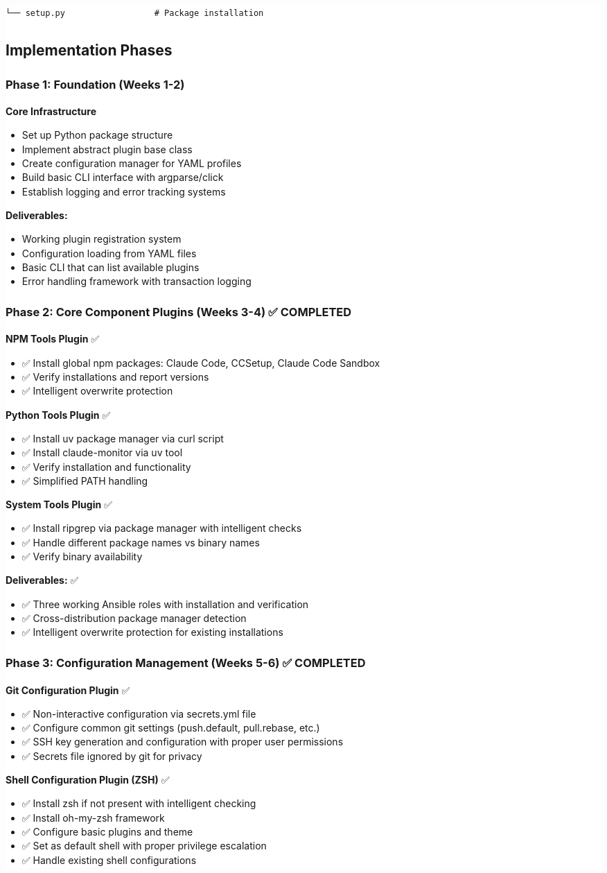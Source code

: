 ```
└── setup.py                  # Package installation
```

## Implementation Phases

### Phase 1: Foundation (Weeks 1-2)
**Core Infrastructure**
- Set up Python package structure
- Implement abstract plugin base class
- Create configuration manager for YAML profiles
- Build basic CLI interface with argparse/click
- Establish logging and error tracking systems

**Deliverables:**
- Working plugin registration system
- Configuration loading from YAML files
- Basic CLI that can list available plugins
- Error handling framework with transaction logging

### Phase 2: Core Component Plugins (Weeks 3-4) ✅ COMPLETED
**NPM Tools Plugin** ✅
- ✅ Install global npm packages: Claude Code, CCSetup, Claude Code Sandbox
- ✅ Verify installations and report versions
- ✅ Intelligent overwrite protection

**Python Tools Plugin** ✅
- ✅ Install uv package manager via curl script  
- ✅ Install claude-monitor via uv tool
- ✅ Verify installation and functionality
- ✅ Simplified PATH handling

**System Tools Plugin** ✅
- ✅ Install ripgrep via package manager with intelligent checks
- ✅ Handle different package names vs binary names
- ✅ Verify binary availability

**Deliverables:** ✅
- ✅ Three working Ansible roles with installation and verification
- ✅ Cross-distribution package manager detection
- ✅ Intelligent overwrite protection for existing installations

### Phase 3: Configuration Management (Weeks 5-6) ✅ COMPLETED
**Git Configuration Plugin** ✅
- ✅ Non-interactive configuration via secrets.yml file
- ✅ Configure common git settings (push.default, pull.rebase, etc.)
- ✅ SSH key generation and configuration with proper user permissions
- ✅ Secrets file ignored by git for privacy

**Shell Configuration Plugin (ZSH)** ✅
- ✅ Install zsh if not present with intelligent checking
- ✅ Install oh-my-zsh framework
- ✅ Configure basic plugins and theme
- ✅ Set as default shell with proper privilege escalation
- ✅ Handle existing shell configurations
